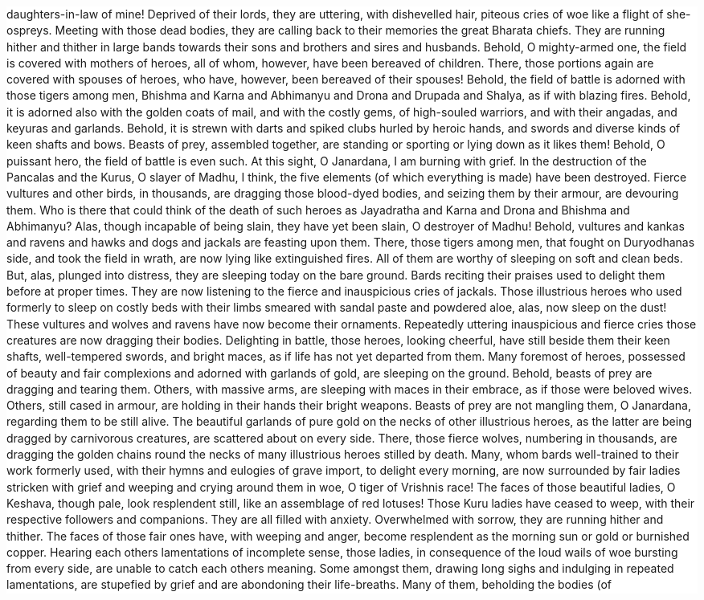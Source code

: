 daughters-in-law of mine! Deprived of their lords, they are uttering,
with dishevelled hair, piteous cries of woe like a flight of she-ospreys.
Meeting with those dead bodies, they are calling back to their memories
the great Bharata chiefs. They are running hither and thither in large
bands towards their sons and brothers and sires and husbands. Behold, O
mighty-armed one, the field is covered with mothers of heroes, all of
whom, however, have been bereaved of children. There, those portions
again are covered with spouses of heroes, who have, however, been
bereaved of their spouses! Behold, the field of battle is adorned with
those tigers among men, Bhishma and Karna and Abhimanyu and Drona and
Drupada and Shalya, as if with blazing fires. Behold, it is adorned also
with the golden coats of mail, and with the costly gems, of high-souled
warriors, and with their angadas, and keyuras and garlands. Behold, it is
strewn with darts and spiked clubs hurled by heroic hands, and swords and
diverse kinds of keen shafts and bows. Beasts of prey, assembled
together, are standing or sporting or lying down as it likes them!
Behold, O puissant hero, the field of battle is even such. At this sight,
O Janardana, I am burning with grief. In the destruction of the Pancalas
and the Kurus, O slayer of Madhu, I think, the five elements (of which
everything is made) have been destroyed. Fierce vultures and other birds,
in thousands, are dragging those blood-dyed bodies, and seizing them by
their armour, are devouring them. Who is there that could think of the
death of such heroes as Jayadratha and Karna and Drona and Bhishma and
Abhimanyu? Alas, though incapable of being slain, they have yet been
slain, O destroyer of Madhu! Behold, vultures and kankas and ravens and
hawks and dogs and jackals are feasting upon them. There, those tigers
among men, that fought on Duryodhanas side, and took the field in wrath,
are now lying like extinguished fires. All of them are worthy of sleeping
on soft and clean beds. But, alas, plunged into distress, they are
sleeping today on the bare ground. Bards reciting their praises used to
delight them before at proper times. They are now listening to the fierce
and inauspicious cries of jackals. Those illustrious heroes who used
formerly to sleep on costly beds with their limbs smeared with sandal
paste and powdered aloe, alas, now sleep on the dust! These vultures and
wolves and ravens have now become their ornaments. Repeatedly uttering
inauspicious and fierce cries those creatures are now dragging their
bodies. Delighting in battle, those heroes, looking cheerful, have still
beside them their keen shafts, well-tempered swords, and bright maces, as
if life has not yet departed from them. Many foremost of heroes,
possessed of beauty and fair complexions and adorned with garlands of
gold, are sleeping on the ground. Behold, beasts of prey are dragging and
tearing them. Others, with massive arms, are sleeping with maces in their
embrace, as if those were beloved wives. Others, still cased in armour,
are holding in their hands their bright weapons. Beasts of prey are not
mangling them, O Janardana, regarding them to be still alive. The
beautiful garlands of pure gold on the necks of other illustrious heroes,
as the latter are being dragged by carnivorous creatures, are scattered
about on every side. There, those fierce wolves, numbering in thousands,
are dragging the golden chains round the necks of many illustrious heroes
stilled by death. Many, whom bards well-trained to their work formerly
used, with their hymns and eulogies of grave import, to delight every
morning, are now surrounded by fair ladies stricken with grief and
weeping and crying around them in woe, O tiger of Vrishnis race! The
faces of those beautiful ladies, O Keshava, though pale, look resplendent
still, like an assemblage of red lotuses! Those Kuru ladies have ceased
to weep, with their respective followers and companions. They are all
filled with anxiety. Overwhelmed with sorrow, they are running hither and
thither. The faces of those fair ones have, with weeping and anger,
become resplendent as the morning sun or gold or burnished copper.
Hearing each others lamentations of incomplete sense, those ladies, in
consequence of the loud wails of woe bursting from every side, are unable
to catch each others meaning. Some amongst them, drawing long sighs and
indulging in repeated lamentations, are stupefied by grief and are
abondoning their life-breaths. Many of them, beholding the bodies (of